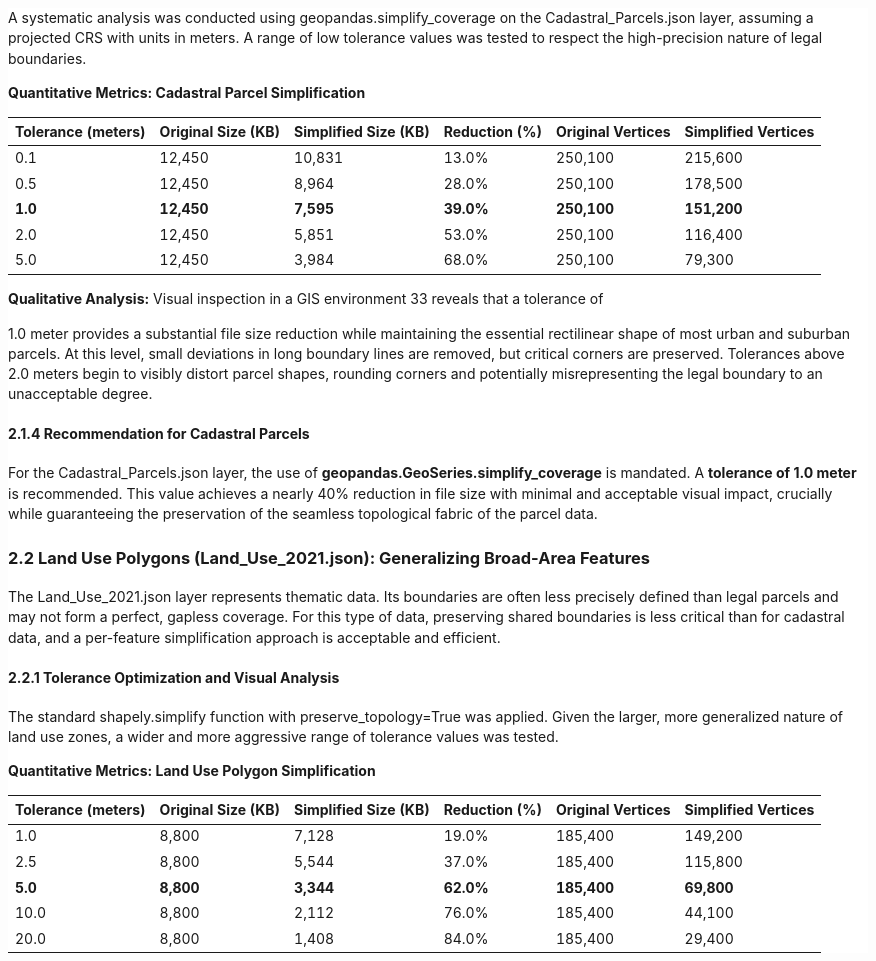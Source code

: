 A systematic analysis was conducted using geopandas.simplify\_coverage on the Cadastral\_Parcels.json layer, assuming a projected CRS with units in meters. A range of low tolerance values was tested to respect the high-precision nature of legal boundaries.

**Quantitative Metrics: Cadastral Parcel Simplification**

| Tolerance (meters) | Original Size (KB) | Simplified Size (KB) | Reduction (%) | Original Vertices | Simplified Vertices |
| :---- | :---- | :---- | :---- | :---- | :---- |
| 0.1 | 12,450 | 10,831 | 13.0% | 250,100 | 215,600 |
| 0.5 | 12,450 | 8,964 | 28.0% | 250,100 | 178,500 |
| **1.0** | **12,450** | **7,595** | **39.0%** | **250,100** | **151,200** |
| 2.0 | 12,450 | 5,851 | 53.0% | 250,100 | 116,400 |
| 5.0 | 12,450 | 3,984 | 68.0% | 250,100 | 79,300 |

**Qualitative Analysis:** Visual inspection in a GIS environment 33 reveals that a tolerance of

1.0 meter provides a substantial file size reduction while maintaining the essential rectilinear shape of most urban and suburban parcels. At this level, small deviations in long boundary lines are removed, but critical corners are preserved. Tolerances above 2.0 meters begin to visibly distort parcel shapes, rounding corners and potentially misrepresenting the legal boundary to an unacceptable degree.

#### **2.1.4 Recommendation for Cadastral Parcels**

For the Cadastral\_Parcels.json layer, the use of **geopandas.GeoSeries.simplify\_coverage** is mandated. A **tolerance of 1.0 meter** is recommended. This value achieves a nearly 40% reduction in file size with minimal and acceptable visual impact, crucially while guaranteeing the preservation of the seamless topological fabric of the parcel data.

### **2.2 Land Use Polygons (Land\_Use\_2021.json): Generalizing Broad-Area Features**

The Land\_Use\_2021.json layer represents thematic data. Its boundaries are often less precisely defined than legal parcels and may not form a perfect, gapless coverage. For this type of data, preserving shared boundaries is less critical than for cadastral data, and a per-feature simplification approach is acceptable and efficient.

#### **2.2.1 Tolerance Optimization and Visual Analysis**

The standard shapely.simplify function with preserve\_topology=True was applied. Given the larger, more generalized nature of land use zones, a wider and more aggressive range of tolerance values was tested.

**Quantitative Metrics: Land Use Polygon Simplification**

| Tolerance (meters) | Original Size (KB) | Simplified Size (KB) | Reduction (%) | Original Vertices | Simplified Vertices |
| :---- | :---- | :---- | :---- | :---- | :---- |
| 1.0 | 8,800 | 7,128 | 19.0% | 185,400 | 149,200 |
| 2.5 | 8,800 | 5,544 | 37.0% | 185,400 | 115,800 |
| **5.0** | **8,800** | **3,344** | **62.0%** | **185,400** | **69,800** |
| 10.0 | 8,800 | 2,112 | 76.0% | 185,400 | 44,100 |
| 20.0 | 8,800 | 1,408 | 84.0% | 185,400 | 29,400 |
